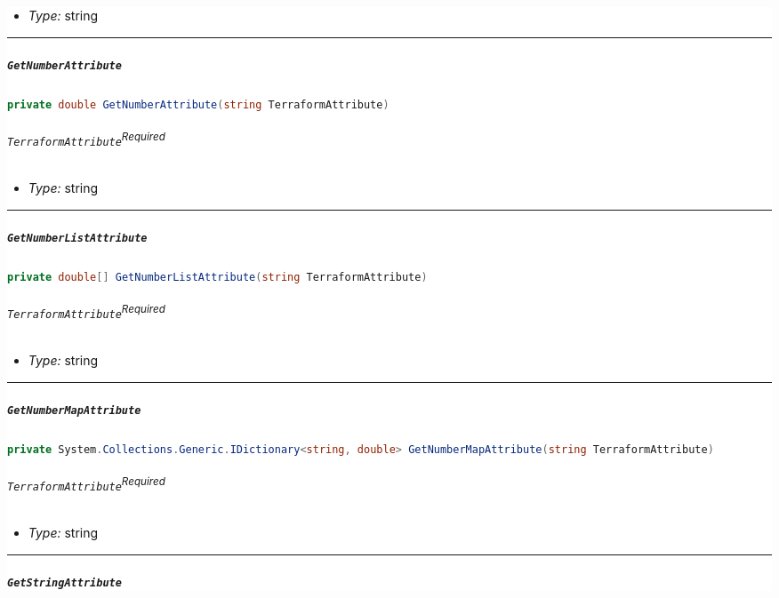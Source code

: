 - *Type:* string

---

##### `GetNumberAttribute` <a name="GetNumberAttribute" id="@cdktf/provider-gitlab.branchProtection.BranchProtection.getNumberAttribute"></a>

```csharp
private double GetNumberAttribute(string TerraformAttribute)
```

###### `TerraformAttribute`<sup>Required</sup> <a name="TerraformAttribute" id="@cdktf/provider-gitlab.branchProtection.BranchProtection.getNumberAttribute.parameter.terraformAttribute"></a>

- *Type:* string

---

##### `GetNumberListAttribute` <a name="GetNumberListAttribute" id="@cdktf/provider-gitlab.branchProtection.BranchProtection.getNumberListAttribute"></a>

```csharp
private double[] GetNumberListAttribute(string TerraformAttribute)
```

###### `TerraformAttribute`<sup>Required</sup> <a name="TerraformAttribute" id="@cdktf/provider-gitlab.branchProtection.BranchProtection.getNumberListAttribute.parameter.terraformAttribute"></a>

- *Type:* string

---

##### `GetNumberMapAttribute` <a name="GetNumberMapAttribute" id="@cdktf/provider-gitlab.branchProtection.BranchProtection.getNumberMapAttribute"></a>

```csharp
private System.Collections.Generic.IDictionary<string, double> GetNumberMapAttribute(string TerraformAttribute)
```

###### `TerraformAttribute`<sup>Required</sup> <a name="TerraformAttribute" id="@cdktf/provider-gitlab.branchProtection.BranchProtection.getNumberMapAttribute.parameter.terraformAttribute"></a>

- *Type:* string

---

##### `GetStringAttribute` <a name="GetStringAttribute" id="@cdktf/provider-gitlab.branchProtection.BranchProtection.getStringAttribute"></a>
